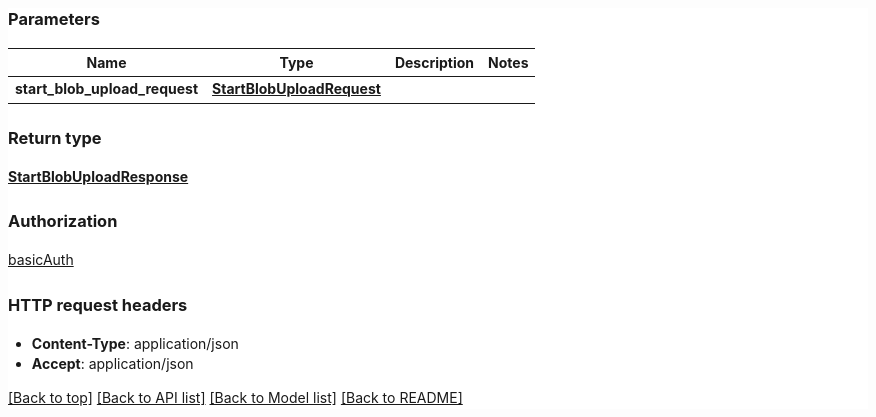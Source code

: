 ### Parameters

Name | Type | Description  | Notes
------------- | ------------- | ------------- | -------------
 **start_blob_upload_request** | [**StartBlobUploadRequest**](StartBlobUploadRequest.md)|  | 

### Return type

[**StartBlobUploadResponse**](StartBlobUploadResponse.md)

### Authorization

[basicAuth](../README.md#basicAuth)

### HTTP request headers

 - **Content-Type**: application/json
 - **Accept**: application/json

[[Back to top]](#) [[Back to API list]](../README.md#documentation-for-api-endpoints) [[Back to Model list]](../README.md#documentation-for-models) [[Back to README]](../README.md)


